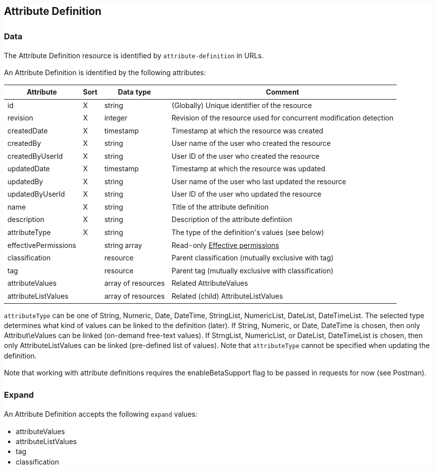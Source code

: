 ## Attribute Definition

### Data

The Attribute Definition resource is identified by `attribute-definition` in URLs.

An Attribute Definition is identified by the following attributes:

| Attribute            | Sort | Data type            | Comment                                                             |
|----------------------|------|----------------------|---------------------------------------------------------------------|
| id                   | X    | string               | (Globally) Unique identifier of the resource                        |
| revision             | X    | integer              | Revision of the resource used for concurrent modification detection |
| createdDate          | X    | timestamp            | Timestamp at which the resource was created                         |
| createdBy            | X    | string               | User name of the user who created the resource                      |
| createdByUserId      | X    | string               | User ID of the user who created the resource                        |
| updatedDate          | X    | timestamp            | Timestamp at which the resource was updated                         |
| updatedBy            | X    | string               | User name of the user who last updated the resource                 |
| updatedByUserId      | X    | string               | User ID of the user who updated the resource                        |
| name                 | X    | string               | Title of the attribute definition                                   |
| description          | X    | string               | Description of the attribute defintiion                             |
| attributeType        | X    | string               | The type of the definition's values (see below)                     |
| effectivePermissions |      | string array         | Read-only [Effective permissions](#effective-permissions)           |
| classification       |      | resource             | Parent classification (mutually exclusive with tag)                 |
| tag                  |      | resource             | Parent tag (mutually exclusive with classification)                 |
| attributeValues      |      | array of resources   | Related AttributeValues                                             |
| attributeListValues  |      | array of resources   | Related (child) AttributeListValues                                 |

`attributeType` can be one of String, Numeric, Date, DateTime, StringList, NumericList, DateList, DateTimeList. The selected type determines what kind of values can be linked to the definition (later). If String, Numeric, or Date, DateTime is chosen, then only Attribut\eValues can be linked (on-demand free-text values). If StrngList, NumericList, or DateList, DateTimeList is chosen, then only AttributeListValues can be linked (pre-defined list of values). Note that `attributeType` cannot be specified when updating the definition.

Note that working with attribute definitions requires the enableBetaSupport flag to be passed in requests for now (see Postman).

### Expand

An Attribute Definition accepts the following `expand` values:
- attributeValues
- attributeListValues
- tag
- classification
